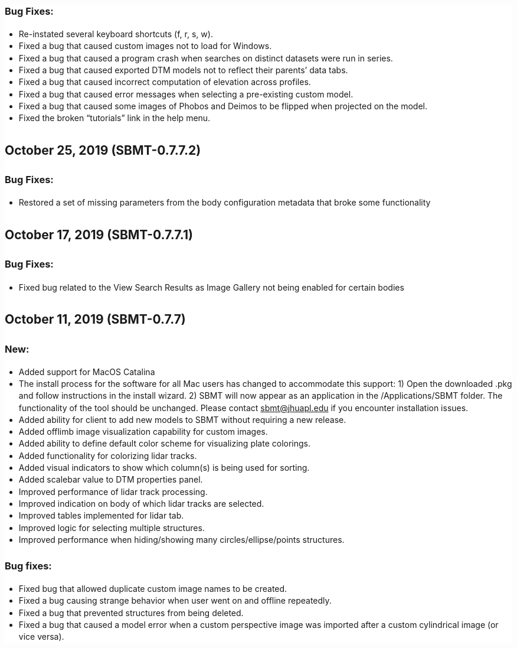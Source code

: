 ### Bug Fixes:
- Re-instated several keyboard shortcuts (f, r, s, w).
- Fixed a bug that caused custom images not to load for Windows.
- Fixed a bug that caused a program crash when searches on distinct datasets were run in series.
- Fixed a bug that caused exported DTM models not to reflect their parents’ data tabs.
- Fixed a bug that caused incorrect computation of elevation across profiles.
- Fixed a bug that caused error messages when selecting a pre-existing custom model.
- Fixed a bug that caused some images of Phobos and Deimos to be flipped when projected on the model.
- Fixed the broken “tutorials” link in the help menu.

## October 25, 2019 (SBMT-0.7.7.2)

### Bug Fixes:
- Restored a set of missing parameters from the body configuration metadata that broke some functionality

## October 17, 2019 (SBMT-0.7.7.1)

### Bug Fixes:
- Fixed bug related to the View Search Results as Image Gallery not being enabled for certain bodies

## October 11, 2019 (SBMT-0.7.7)

### New:
- Added support for MacOS Catalina 
- The install process for the software for all Mac users has changed to accommodate this support: 1) Open the downloaded .pkg and follow instructions in the install wizard. 2) SBMT will now appear as an application in the /Applications/SBMT folder. The functionality of the tool should be unchanged. Please contact sbmt@jhuapl.edu if you encounter installation issues.  
- Added ability for client to add new models to SBMT without requiring a new release.
- Added offlimb image visualization capability for custom images.
- Added ability to define default color scheme for visualizing plate colorings.
- Added functionality for colorizing lidar tracks.
- Added visual indicators to show which column(s) is being used for sorting.
- Added scalebar value to DTM properties panel.
- Improved performance of lidar track processing.
- Improved indication on body of which lidar tracks are selected.
- Improved tables implemented for lidar tab.
- Improved logic for selecting multiple structures.
- Improved performance when hiding/showing many circles/ellipse/points structures.

### Bug fixes:
- Fixed bug that allowed duplicate custom image names to be created.
- Fixed a bug causing strange behavior when user went on and offline repeatedly.
- Fixed a bug that prevented structures from being deleted.
- Fixed a bug that caused a model error when a custom perspective image was imported after a custom cylindrical image (or vice versa).
